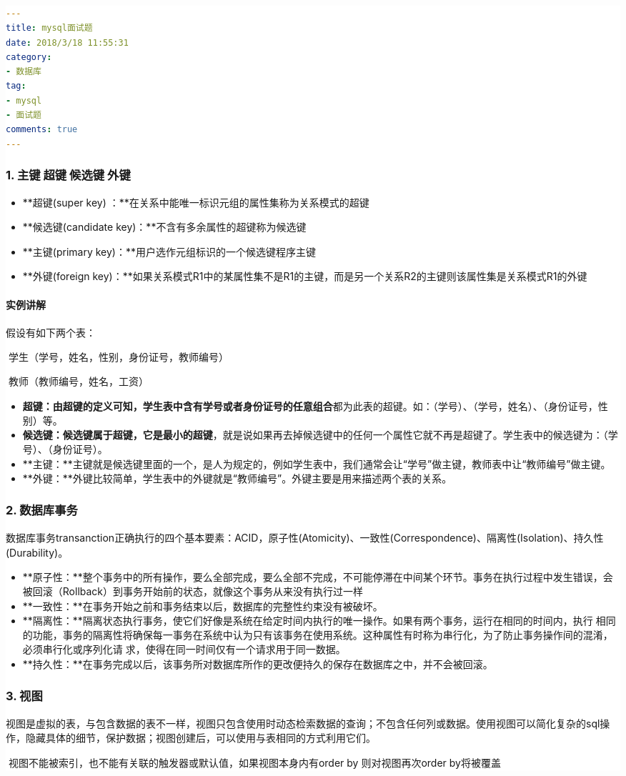 ```yaml
---
title: mysql面试题
date: 2018/3/18 11:55:31
category:
- 数据库
tag:
- mysql
- 面试题
comments: true  
---
```


### 1. 主键 超键 候选键 外键

- **超键(super key) ：**在关系中能唯一标识元组的属性集称为关系模式的超键


- **候选键(candidate key)：**不含有多余属性的超键称为候选键


- **主键(primary key)：**用户选作元组标识的一个候选键程序主键


- **外键(foreign key)：**如果关系模式R1中的某属性集不是R1的主键，而是另一个关系R2的主键则该属性集是关系模式R1的外键

#### 实例讲解

假设有如下两个表：

​         学生（学号，姓名，性别，身份证号，教师编号）

​        教师（教师编号，姓名，工资）

- **超键：**由超键的定义可知，学生表中含有学号或者身份证号的**任意组合**都为此表的超键。如：（学号）、（学号，姓名）、（身份证号，性别）等。
- **候选键：**候选键属于超键，它是**最小的超键**，就是说如果再去掉候选键中的任何一个属性它就不再是超键了。学生表中的候选键为：（学号）、（身份证号）。
- **主键：**主键就是候选键里面的一个，是人为规定的，例如学生表中，我们通常会让“学号”做主键，教师表中让“教师编号”做主键。
- **外键：**外键比较简单，学生表中的外键就是“教师编号”。外键主要是用来描述两个表的关系。

### 2. 数据库事务

​       数据库事务transanction正确执行的四个基本要素：ACID，原子性(Atomicity)、一致性(Correspondence)、隔离性(Isolation)、持久性(Durability)。

- **原子性：**整个事务中的所有操作，要么全部完成，要么全部不完成，不可能停滞在中间某个环节。事务在执行过程中发生错误，会被回滚（Rollback）到事务开始前的状态，就像这个事务从来没有执行过一样
- **一致性：**在事务开始之前和事务结束以后，数据库的完整性约束没有被破坏。
- **隔离性：**隔离状态执行事务，使它们好像是系统在给定时间内执行的唯一操作。如果有两个事务，运行在相同的时间内，执行 相同的功能，事务的隔离性将确保每一事务在系统中认为只有该事务在使用系统。这种属性有时称为串行化，为了防止事务操作间的混淆，必须串行化或序列化请 求，使得在同一时间仅有一个请求用于同一数据。
- **持久性：**在事务完成以后，该事务所对数据库所作的更改便持久的保存在数据库之中，并不会被回滚。

### 3. 视图

​       视图是虚拟的表，与包含数据的表不一样，视图只包含使用时动态检索数据的查询；不包含任何列或数据。使用视图可以简化复杂的sql操作，隐藏具体的细节，保护数据；视图创建后，可以使用与表相同的方式利用它们。

​       视图不能被索引，也不能有关联的触发器或默认值，如果视图本身内有order by 则对视图再次order by将被覆盖
